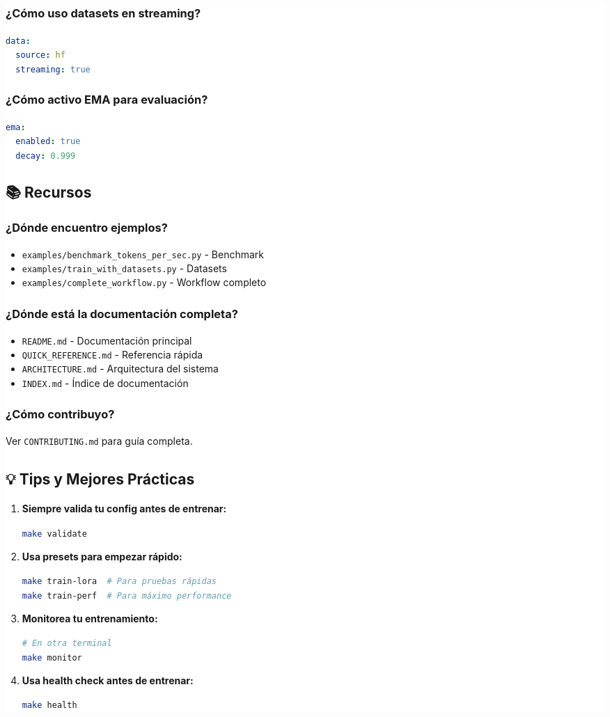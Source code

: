 ### ¿Cómo uso datasets en streaming?
```yaml
data:
  source: hf
  streaming: true
```

### ¿Cómo activo EMA para evaluación?
```yaml
ema:
  enabled: true
  decay: 0.999
```

## 📚 Recursos

### ¿Dónde encuentro ejemplos?
- `examples/benchmark_tokens_per_sec.py` - Benchmark
- `examples/train_with_datasets.py` - Datasets
- `examples/complete_workflow.py` - Workflow completo

### ¿Dónde está la documentación completa?
- `README.md` - Documentación principal
- `QUICK_REFERENCE.md` - Referencia rápida
- `ARCHITECTURE.md` - Arquitectura del sistema
- `INDEX.md` - Índice de documentación

### ¿Cómo contribuyo?
Ver `CONTRIBUTING.md` para guía completa.

## 💡 Tips y Mejores Prácticas

1. **Siempre valida tu config antes de entrenar:**
   ```bash
   make validate
   ```

2. **Usa presets para empezar rápido:**
   ```bash
   make train-lora  # Para pruebas rápidas
   make train-perf  # Para máximo performance
   ```

3. **Monitorea tu entrenamiento:**
   ```bash
   # En otra terminal
   make monitor
   ```

4. **Usa health check antes de entrenar:**
   ```bash
   make health
   ```
